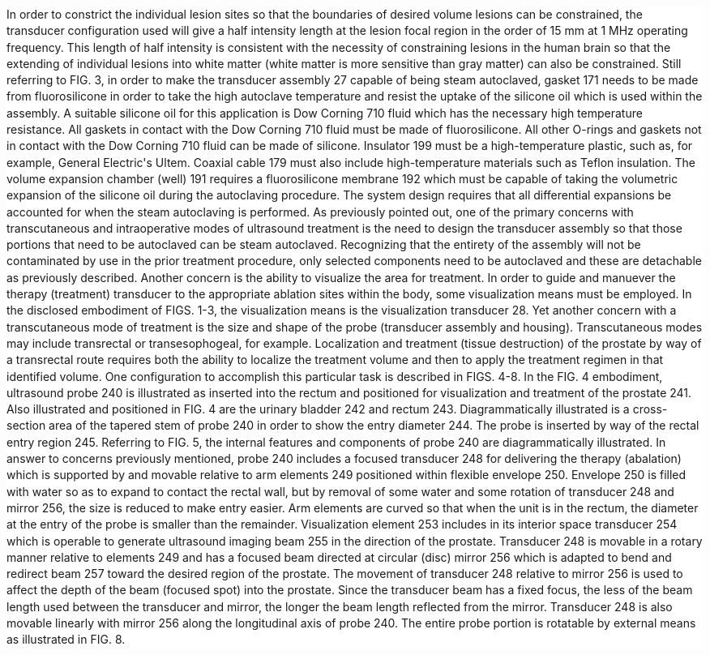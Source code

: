 In order to constrict the individual lesion sites so that the boundaries of desired volume lesions can be constrained, the transducer configuration used will give a half intensity length at the lesion focal region in the order of 15 mm at 1 MHz operating frequency. This length of half intensity is consistent with the necessity of constraining lesions in the human brain so that the extending of individual lesions into white matter (white matter is more sensitive than gray matter) can also be constrained.
Still referring to FIG. 3, in order to make the transducer assembly 27 capable of being steam autoclaved, gasket 171 needs to be made from fluorosilicone in order to take the high autoclave temperature and resist the uptake of the silicone oil which is used within the assembly. A suitable silicone oil for this application is Dow Corning 710 fluid which has the necessary high temperature resistance. All gaskets in contact with the Dow Corning 710 fluid must be made of fluorosilicone. All other O-rings and gaskets not in contact with the Dow Corning 710 fluid can be made of silicone. Insulator 199 must be a high-temperature plastic, such as, for example, General Electric's Ultem. Coaxial cable 179 must also include high-temperature materials such as Teflon insulation. The volume expansion chamber (well) 191 requires a fluorosilicone membrane 192 which must be capable of taking the volumetric expansion of the silicone oil during the autoclaving procedure. The system design requires that all differential expansions be accounted for when the steam autoclaving is performed.
As previously pointed out, one of the primary concerns with transcutaneous and intraoperative modes of ultrasound treatment is the need to design the transducer assembly so that those portions that need to be autoclaved can be steam autoclaved. Recognizing that the entirety of the assembly will not be contaminated by use in the prior treatment procedure, only selected components need to be autoclaved and these are detachable as previously described. Another concern is the ability to visualize the area for treatment. In order to guide and manuever the therapy (treatment) transducer to the appropriate ablation sites within the body, some visualization means must be employed. In the disclosed embodiment of FIGS. 1-3, the visualization means is the visualization transducer 28. Yet another concern with a transcutaneous mode of treatment is the size and shape of the probe (transducer assembly and housing). Transcutaneous modes may include transrectal or transesophogeal, for example.
Localization and treatment (tissue destruction) of the prostate by way of a transrectal route requires both the ability to localize the treatment volume and then to apply the treatment regimen in that identified volume. One configuration to accomplish this particular task is described in FIGS. 4-8.
In the FIG. 4 embodiment, ultrasound probe 240 is illustrated as inserted into the rectum and positioned for visualization and treatment of the prostate 241. Also illustrated and positioned in FIG. 4 are the urinary bladder 242 and rectum 243. Diagrammatically illustrated is a cross-section area of the tapered stem of probe 240 in order to show the entry diameter 244. The probe is inserted by way of the rectal entry region 245.
Referring to FIG. 5, the internal features and components of probe 240 are diagrammatically illustrated. In answer to concerns previously mentioned, probe 240 includes a focused transducer 248 for delivering the therapy (abalation) which is supported by and movable relative to arm elements 249 positioned within flexible envelope 250. Envelope 250 is filled with water so as to expand to contact the rectal wall, but by removal of some water and some rotation of transducer 248 and mirror 256, the size is reduced to make entry easier. Arm elements are curved so that when the unit is in the rectum, the diameter at the entry of the probe is smaller than the remainder.
Visualization element 253 includes in its interior space transducer 254 which is operable to generate ultrasound imaging beam 255 in the direction of the prostate. Transducer 248 is movable in a rotary manner relative to elements 249 and has a focused beam directed at circular (disc) mirror 256 which is adapted to bend and redirect beam 257 toward the desired region of the prostate. The movement of transducer 248 relative to mirror 256 is used to affect the depth of the beam (focused spot) into the prostate. Since the transducer beam has a fixed focus, the less of the beam length used between the transducer and mirror, the longer the beam length reflected from the mirror. Transducer 248 is also movable linearly with mirror 256 along the longitudinal axis of probe 240. The entire probe portion is rotatable by external means as illustrated in FIG. 8.